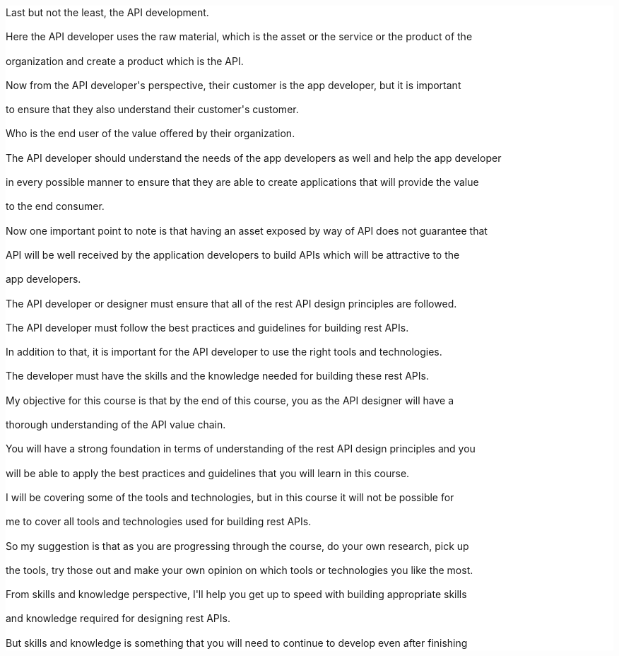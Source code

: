 Last but not the least, the API development.

Here the API developer uses the raw material, which is the asset or the service or the product of the

organization and create a product which is the API.

Now from the API developer's perspective, their customer is the app developer, but it is important

to ensure that they also understand their customer's customer.

Who is the end user of the value offered by their organization.

The API developer should understand the needs of the app developers as well and help the app developer

in every possible manner to ensure that they are able to create applications that will provide the value

to the end consumer.

Now one important point to note is that having an asset exposed by way of API does not guarantee that

API will be well received by the application developers to build APIs which will be attractive to the

app developers.

The API developer or designer must ensure that all of the rest API design principles are followed.

The API developer must follow the best practices and guidelines for building rest APIs.

In addition to that, it is important for the API developer to use the right tools and technologies.

The developer must have the skills and the knowledge needed for building these rest APIs.

My objective for this course is that by the end of this course, you as the API designer will have a

thorough understanding of the API value chain.

You will have a strong foundation in terms of understanding of the rest API design principles and you

will be able to apply the best practices and guidelines that you will learn in this course.

I will be covering some of the tools and technologies, but in this course it will not be possible for

me to cover all tools and technologies used for building rest APIs.

So my suggestion is that as you are progressing through the course, do your own research, pick up

the tools, try those out and make your own opinion on which tools or technologies you like the most.

From skills and knowledge perspective, I'll help you get up to speed with building appropriate skills

and knowledge required for designing rest APIs.

But skills and knowledge is something that you will need to continue to develop even after finishing
